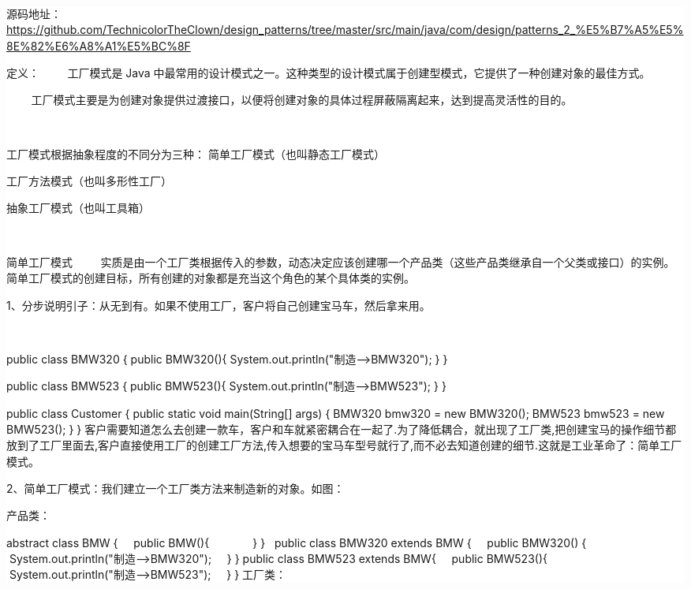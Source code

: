 
源码地址：https://github.com/TechnicolorTheClown/design_patterns/tree/master/src/main/java/com/design/patterns_2_%E5%B7%A5%E5%8E%82%E6%A8%A1%E5%BC%8F

定义：
        工厂模式是 Java 中最常用的设计模式之一。这种类型的设计模式属于创建型模式，它提供了一种创建对象的最佳方式。

        工厂模式主要是为创建对象提供过渡接口，以便将创建对象的具体过程屏蔽隔离起来，达到提高灵活性的目的。

 

工厂模式根据抽象程度的不同分为三种：
简单工厂模式（也叫静态工厂模式）

工厂方法模式（也叫多形性工厂）

抽象工厂模式（也叫工具箱）

 

简单工厂模式
        实质是由一个工厂类根据传入的参数，动态决定应该创建哪一个产品类（这些产品类继承自一个父类或接口）的实例。简单工厂模式的创建目标，所有创建的对象都是充当这个角色的某个具体类的实例。

1、分步说明引子：从无到有。如果不使用工厂，客户将自己创建宝马车，然后拿来用。


 

public class BMW320 {
	public BMW320(){
		System.out.println("制造-->BMW320");
	}
}
 
public class BMW523 {
	public BMW523(){
		System.out.println("制造-->BMW523");
	}
}
 
public class Customer {
	public static void main(String[] args) {
		BMW320 bmw320 = new BMW320();
		BMW523 bmw523 = new BMW523();
	}
}
客户需要知道怎么去创建一款车，客户和车就紧密耦合在一起了.为了降低耦合，就出现了工厂类,把创建宝马的操作细节都放到了工厂里面去,客户直接使用工厂的创建工厂方法,传入想要的宝马车型号就行了,而不必去知道创建的细节.这就是工业革命了：简单工厂模式。

2、简单工厂模式：我们建立一个工厂类方法来制造新的对象。如图：

产品类：

abstract class BMW {
    public BMW(){
        
    }
}
 
public class BMW320 extends BMW {
    public BMW320() {
        System.out.println("制造-->BMW320");
    }
}
public class BMW523 extends BMW{
    public BMW523(){
        System.out.println("制造-->BMW523");
    }
}
工厂类：
